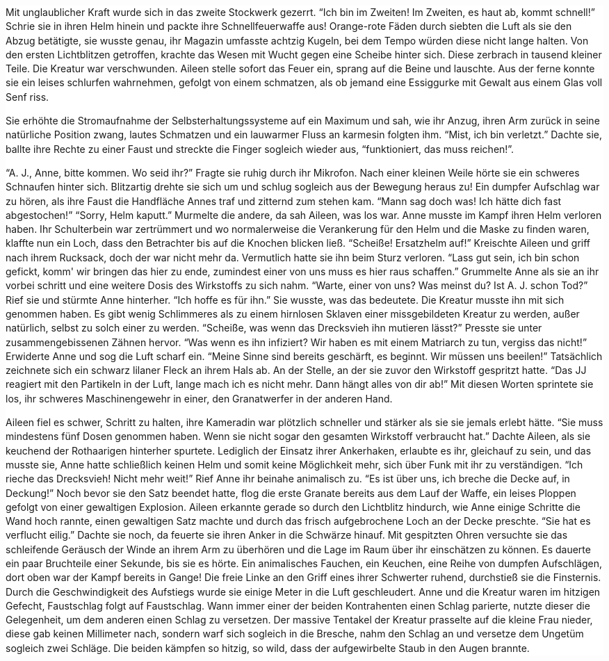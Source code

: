 Mit unglaublicher Kraft wurde sich in das zweite Stockwerk gezerrt. “Ich bin im Zweiten! Im Zweiten, es haut ab, kommt schnell!” Schrie sie in ihren Helm hinein und packte ihre Schnellfeuerwaffe aus! Orange-rote Fäden durch siebten die Luft als sie den Abzug betätigte, sie wusste genau, ihr Magazin umfasste achtzig Kugeln, bei dem Tempo würden diese nicht lange halten. Von den ersten Lichtblitzen getroffen, krachte das Wesen mit Wucht gegen eine Scheibe hinter sich. Diese zerbrach in tausend kleiner Teile.
Die Kreatur war verschwunden. Aileen stelle sofort das Feuer ein, sprang auf die Beine und lauschte. Aus der ferne konnte sie ein leises schlurfen wahrnehmen, gefolgt von einem schmatzen, als ob jemand eine Essiggurke mit Gewalt aus einem Glas voll Senf riss.

Sie erhöhte die Stromaufnahme der Selbsterhaltungssysteme auf ein Maximum und sah, wie ihr Anzug, ihren Arm zurück in seine natürliche Position zwang, lautes Schmatzen und ein lauwarmer Fluss an karmesin folgten ihm. “Mist, ich bin verletzt.” Dachte sie, ballte ihre Rechte zu einer Faust und streckte die Finger sogleich wieder aus, “funktioniert, das muss reichen!”.

“A. J., Anne, bitte kommen. Wo seid ihr?” Fragte sie ruhig durch ihr Mikrofon. Nach einer kleinen Weile hörte sie ein schweres Schnaufen hinter sich. Blitzartig drehte sie sich um und schlug sogleich aus der Bewegung heraus zu! Ein dumpfer Aufschlag war zu hören, als ihre Faust die Handfläche Annes traf und zitternd zum stehen kam. “Mann sag doch was! Ich hätte dich fast abgestochen!” “Sorry, Helm kaputt.” Murmelte die andere, da sah Aileen, was los war. Anne musste im Kampf ihren Helm verloren haben. Ihr Schulterbein war zertrümmert und wo normalerweise die Verankerung für den Helm und die Maske zu finden waren, klaffte nun ein Loch, dass den Betrachter bis auf die Knochen blicken ließ.
“Scheiße! Ersatzhelm auf!” Kreischte Aileen und griff nach ihrem Rucksack, doch der war nicht mehr da. Vermutlich hatte sie ihn beim Sturz verloren. “Lass gut sein, ich bin schon gefickt, komm' wir bringen das hier zu ende, zumindest einer von uns muss es hier raus schaffen.” Grummelte Anne als sie an ihr vorbei schritt und eine weitere Dosis des Wirkstoffs zu sich nahm.
“Warte, einer von uns? Was meinst du? Ist A. J. schon Tod?” Rief sie und stürmte Anne hinterher. “Ich hoffe es für ihn.” Sie wusste, was das bedeutete. Die Kreatur musste ihn mit sich genommen haben. Es gibt wenig Schlimmeres als zu einem hirnlosen Sklaven einer missgebildeten Kreatur zu werden, außer natürlich, selbst zu solch einer zu werden.
“Scheiße, was wenn das Drecksvieh ihn mutieren lässt?” Presste sie unter zusammengebissenen Zähnen hervor. “Was wenn es ihn infiziert? Wir haben es mit einem Matriarch zu tun, vergiss das nicht!” Erwiderte Anne und sog die Luft scharf ein.
“Meine Sinne sind bereits geschärft, es beginnt. Wir müssen uns beeilen!” Tatsächlich zeichnete sich ein schwarz lilaner Fleck an ihrem Hals ab. An der Stelle, an der sie zuvor den Wirkstoff gespritzt hatte. “Das JJ reagiert mit den Partikeln in der Luft, lange mach ich es nicht mehr. Dann hängt alles von dir ab!” Mit diesen Worten sprintete sie los, ihr schweres Maschinengewehr in einer, den Granatwerfer in der anderen Hand.

Aileen fiel es schwer, Schritt zu halten, ihre Kameradin war plötzlich schneller und stärker als sie sie jemals erlebt hätte. “Sie muss mindestens fünf Dosen genommen haben. Wenn sie nicht sogar den gesamten Wirkstoff verbraucht hat.” Dachte Aileen, als sie keuchend der Rothaarigen hinterher spurtete.
Lediglich der Einsatz ihrer Ankerhaken, erlaubte es ihr, gleichauf zu sein, und das musste sie, Anne hatte schließlich keinen Helm und somit keine Möglichkeit mehr, sich über Funk mit ihr zu verständigen. “Ich rieche das Drecksvieh! Nicht mehr weit!” Rief Anne ihr beinahe animalisch zu. “Es ist über uns, ich breche die Decke auf, in Deckung!”
Noch bevor sie den Satz beendet hatte, flog die erste Granate bereits aus dem Lauf der Waffe, ein leises Ploppen gefolgt von einer gewaltigen Explosion. Aileen erkannte gerade so durch den Lichtblitz hindurch, wie Anne einige Schritte die Wand hoch rannte, einen gewaltigen Satz machte und durch das frisch aufgebrochene Loch an der Decke preschte.
“Sie hat es verflucht eilig.” Dachte sie noch, da feuerte sie ihren Anker in die Schwärze hinauf.
Mit gespitzten Ohren versuchte sie das schleifende Geräusch der Winde an ihrem Arm zu überhören und die Lage im Raum über ihr einschätzen zu können. Es dauerte ein paar Bruchteile einer Sekunde, bis sie es hörte. Ein animalisches Fauchen, ein Keuchen, eine Reihe von dumpfen Aufschlägen, dort oben war der Kampf bereits in Gange!
Die freie Linke an den Griff eines ihrer Schwerter ruhend, durchstieß sie die Finsternis. Durch die Geschwindigkeit des Aufstiegs wurde sie einige Meter in die Luft geschleudert.
Anne und die Kreatur waren im hitzigen Gefecht, Faustschlag folgt auf Faustschlag. Wann immer einer der beiden Kontrahenten einen Schlag parierte, nutzte dieser die Gelegenheit, um dem anderen einen Schlag zu versetzen.
Der massive Tentakel der Kreatur prasselte auf die kleine Frau nieder, diese gab keinen Millimeter nach, sondern warf sich sogleich in die Bresche, nahm den Schlag an und versetze dem Ungetüm sogleich zwei Schläge. Die beiden kämpfen so hitzig, so wild, dass der aufgewirbelte Staub in den Augen brannte.